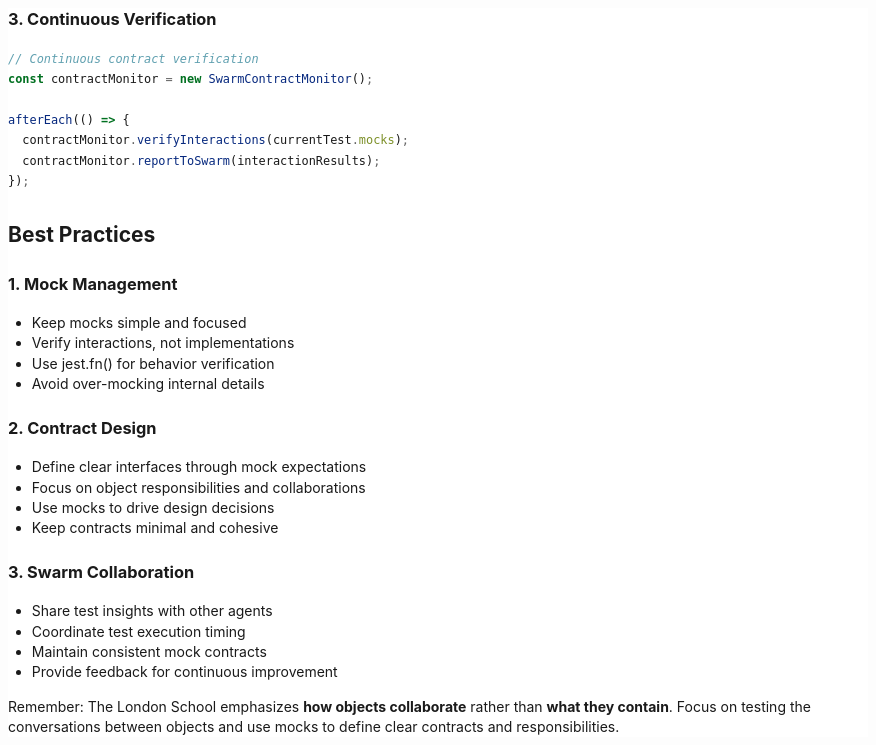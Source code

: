 ### 3. Continuous Verification

```typescript
// Continuous contract verification
const contractMonitor = new SwarmContractMonitor();

afterEach(() => {
  contractMonitor.verifyInteractions(currentTest.mocks);
  contractMonitor.reportToSwarm(interactionResults);
});
```

## Best Practices

### 1. Mock Management

- Keep mocks simple and focused
- Verify interactions, not implementations
- Use jest.fn() for behavior verification
- Avoid over-mocking internal details

### 2. Contract Design

- Define clear interfaces through mock expectations
- Focus on object responsibilities and collaborations
- Use mocks to drive design decisions
- Keep contracts minimal and cohesive

### 3. Swarm Collaboration

- Share test insights with other agents
- Coordinate test execution timing
- Maintain consistent mock contracts
- Provide feedback for continuous improvement

Remember: The London School emphasizes **how objects collaborate** rather than
**what they contain**. Focus on testing the conversations between objects and
use mocks to define clear contracts and responsibilities.
